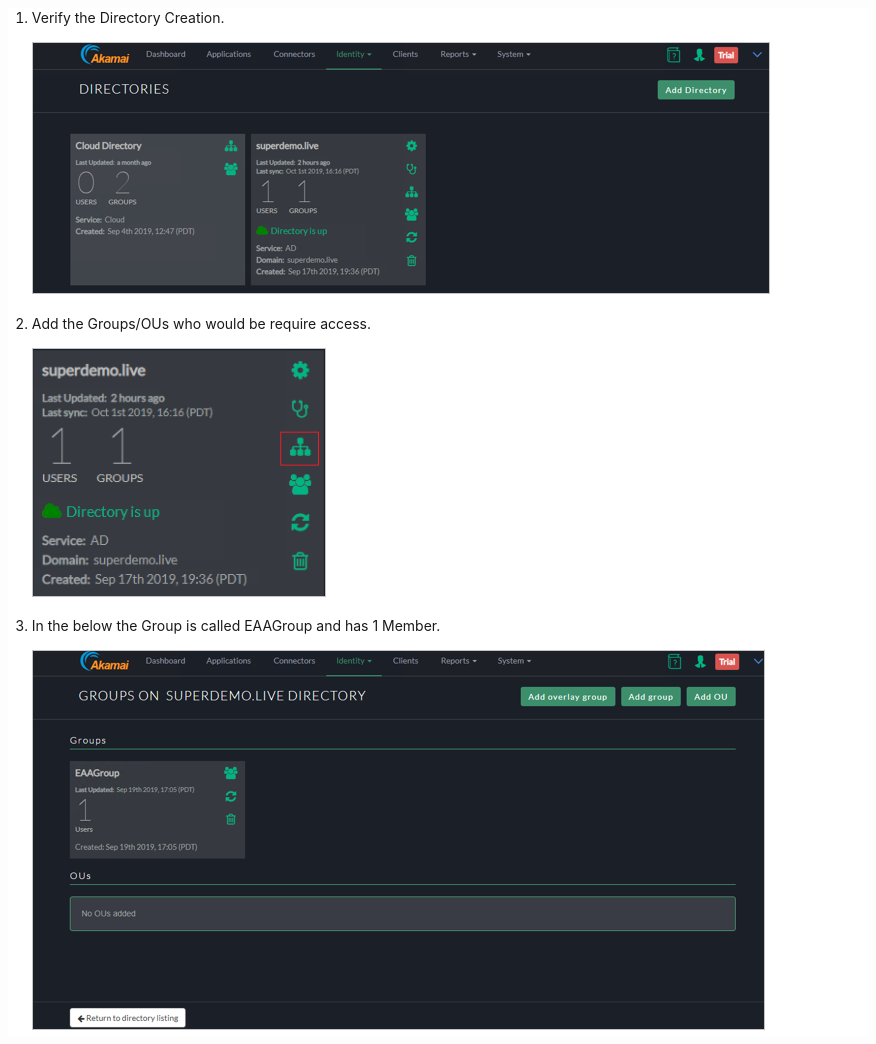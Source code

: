 1. Verify the Directory Creation.

    ![Screenshot of the Akamai EAA console Directories window showing that the directory superdemo.live has been added.](./media/header-akamai-tutorial/directory-domain.png)

1. Add the Groups/OUs who would be require access.

    ![Screenshot of the settings for the directory superdemo.live. The icon that you select for adding Groups or OUs is highlighted.](./media/header-akamai-tutorial/add-group.png)

1. In the below the Group is called EAAGroup and has 1 Member.

    ![Screenshot of the Akamai EAA console GROUPS ON SUPERDEMOLIVE DIRECTORY window. The EAAGroup with 1 User is listed under Groups.](./media/header-akamai-tutorial/eaagroup.png)
